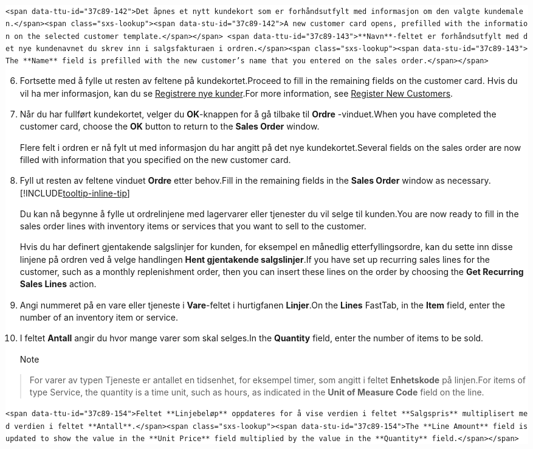    <span data-ttu-id="37c89-142">Det åpnes et nytt kundekort som er forhåndsutfylt med informasjon om den valgte kundemalen.</span><span class="sxs-lookup"><span data-stu-id="37c89-142">A new customer card opens, prefilled with the information on the selected customer template.</span></span> <span data-ttu-id="37c89-143">**Navn**-feltet er forhåndsutfylt med det nye kundenavnet du skrev inn i salgsfakturaen i ordren.</span><span class="sxs-lookup"><span data-stu-id="37c89-143">The **Name** field is prefilled with the new customer’s name that you entered on the sales order.</span></span>
6. <span data-ttu-id="37c89-144">Fortsette med å fylle ut resten av feltene på kundekortet.</span><span class="sxs-lookup"><span data-stu-id="37c89-144">Proceed to fill in the remaining fields on the customer card.</span></span> <span data-ttu-id="37c89-145">Hvis du vil ha mer informasjon, kan du se [Registrere nye kunder](sales-how-register-new-customers.md).</span><span class="sxs-lookup"><span data-stu-id="37c89-145">For more information, see [Register New Customers](sales-how-register-new-customers.md).</span></span>  
7. <span data-ttu-id="37c89-146">Når du har fullført kundekortet, velger du **OK**-knappen for å gå tilbake til **Ordre** -vinduet.</span><span class="sxs-lookup"><span data-stu-id="37c89-146">When you have completed the customer card, choose the **OK** button to return to the **Sales Order** window.</span></span>

    <span data-ttu-id="37c89-147">Flere felt i ordren er nå fylt ut med informasjon du har angitt på det nye kundekortet.</span><span class="sxs-lookup"><span data-stu-id="37c89-147">Several fields on the sales order are now filled with information that you specified on the new customer card.</span></span>
8. <span data-ttu-id="37c89-148">Fyll ut resten av feltene vinduet **Ordre** etter behov.</span><span class="sxs-lookup"><span data-stu-id="37c89-148">Fill in the remaining fields in the **Sales Order** window as necessary.</span></span> [!INCLUDE[tooltip-inline-tip](includes/tooltip-inline-tip_md.md)]

    <span data-ttu-id="37c89-149">Du kan nå begynne å fylle ut ordrelinjene med lagervarer eller tjenester du vil selge til kunden.</span><span class="sxs-lookup"><span data-stu-id="37c89-149">You are now ready to fill in the sales order lines with inventory items or services that you want to sell to the customer.</span></span>

    <span data-ttu-id="37c89-150">Hvis du har definert gjentakende salgslinjer for kunden, for eksempel en månedlig etterfyllingsordre, kan du sette inn disse linjene på ordren ved å velge handlingen **Hent gjentakende salgslinjer**.</span><span class="sxs-lookup"><span data-stu-id="37c89-150">If you have set up recurring sales lines for the customer, such as a monthly replenishment order, then you can insert these lines on the order by choosing the **Get Recurring Sales Lines** action.</span></span>
9. <span data-ttu-id="37c89-151">Angi nummeret på en vare eller tjeneste i **Vare**-feltet i hurtigfanen **Linjer**.</span><span class="sxs-lookup"><span data-stu-id="37c89-151">On the **Lines** FastTab, in the **Item** field, enter the number of an inventory item or service.</span></span>  
10. <span data-ttu-id="37c89-152">I feltet **Antall** angir du hvor mange varer som skal selges.</span><span class="sxs-lookup"><span data-stu-id="37c89-152">In the **Quantity** field, enter the number of items to be sold.</span></span>

    > [!NOTE]  
>   <span data-ttu-id="37c89-153">For varer av typen Tjeneste er antallet en tidsenhet, for eksempel timer, som angitt i feltet **Enhetskode** på linjen.</span><span class="sxs-lookup"><span data-stu-id="37c89-153">For items of type Service, the quantity is a time unit, such as hours, as indicated in the **Unit of Measure Code** field on the line.</span></span>

    <span data-ttu-id="37c89-154">Feltet **Linjebeløp** oppdateres for å vise verdien i feltet **Salgspris** multiplisert med verdien i feltet **Antall**.</span><span class="sxs-lookup"><span data-stu-id="37c89-154">The **Line Amount** field is updated to show the value in the **Unit Price** field multiplied by the value in the **Quantity** field.</span></span>
